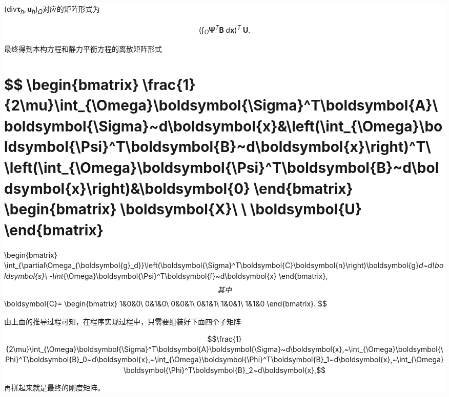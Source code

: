 $(\text{div}\boldsymbol{\tau}_h,\boldsymbol{u}_h)_{\Omega}$对应的矩阵形式为

$$
\left(\int_{\Omega}\boldsymbol{\Psi}^T\boldsymbol{B}~d\boldsymbol{x}\right)^T~\boldsymbol{U}.
$$

最终得到本构方程和静力平衡方程的离散矩阵形式

$$
\begin{bmatrix}
\frac{1}{2\mu}\int_{\Omega}\boldsymbol{\Sigma}^T\boldsymbol{A}\boldsymbol{\Sigma}~d\boldsymbol{x}&\left(\int_{\Omega}\boldsymbol{\Psi}^T\boldsymbol{B}~d\boldsymbol{x}\right)^T\\
\left(\int_{\Omega}\boldsymbol{\Psi}^T\boldsymbol{B}~d\boldsymbol{x}\right)&\boldsymbol{0}
\end{bmatrix}
\begin{bmatrix}
\boldsymbol{X}\\
\\
\boldsymbol{U}
\end{bmatrix}
=
\begin{bmatrix}
\int_{\partial\Omega_{\boldsymbol{g}_d}}\left(\boldsymbol{\Sigma}^T\boldsymbol{C}\boldsymbol{n}\right)\boldsymbol{g}_d~d\boldsymbol{s}\\
-\int_{\Omega}\boldsymbol{\Psi}^T\boldsymbol{f}~d\boldsymbol{x}
\end{bmatrix},
$$
其中
$$\boldsymbol{C}=
\begin{bmatrix}
1&0&0\\
0&1&0\\
0&0&1\\
0&1&1\\
1&0&1\\
1&1&0
\end{bmatrix}.
$$

由上面的推导过程可知，在程序实现过程中，只需要组装好下面四个子矩阵

$$\frac{1}{2\mu}\int_{\Omega}\boldsymbol{\Sigma}^T\boldsymbol{A}\boldsymbol{\Sigma}~d\boldsymbol{x},~\int_{\Omega}\boldsymbol{\Phi}^T\boldsymbol{B}_0~d\boldsymbol{x},~\int_{\Omega}\boldsymbol{\Phi}^T\boldsymbol{B}_1~d\boldsymbol{x},~\int_{\Omega}\boldsymbol{\Phi}^T\boldsymbol{B}_2~d\boldsymbol{x},$$

再拼起来就是最终的刚度矩阵。
